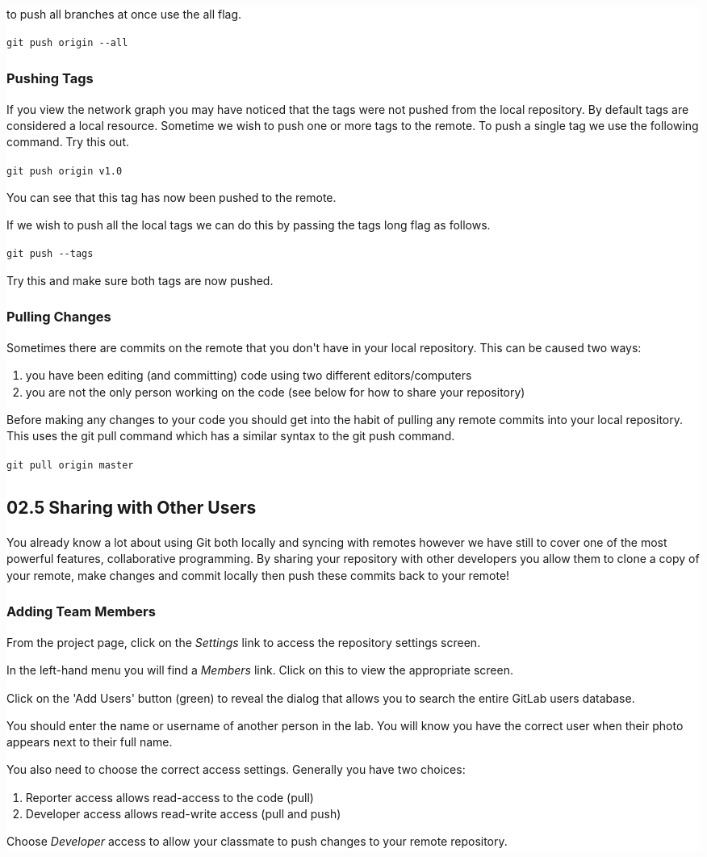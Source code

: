 to push all branches at once use the all flag.

`git push origin --all`

###  Pushing Tags

If you view the network graph you may have noticed that the tags were not pushed from the local repository. By default tags are considered a local resource. Sometime we wish to push one or more tags to the remote. To push a single tag we use the following command. Try this out.

`git push origin v1.0`

You can see that this tag has now been pushed to the remote.

If we wish to push all the local tags we can do this by passing the tags long flag as follows.

`git push --tags`

Try this and make sure both tags are now pushed.

###  Pulling Changes

Sometimes there are commits on the remote that you don't have in your local repository. This can be caused two ways:

1. you have been editing (and committing) code using two different editors/computers
2. you are not the only person working on the code (see below for how to share your repository)

Before making any changes to your code you should get into the habit of pulling any remote commits into your local repository. This uses the git pull command which has a similar syntax to the git push command.

`git pull origin master`

## 02.5 Sharing with Other Users

You already know a lot about using Git both locally and syncing with remotes however we have still to cover one of the most powerful features, collaborative programming. By sharing your repository with other developers you allow them to clone a copy of your remote, make changes and commit locally then push these commits back to your remote!

###  Adding Team Members
From the project page, click on the *Settings* link to access the repository settings screen.

In the left-hand menu you will find a *Members* link. Click on this to view the appropriate screen.

Click on the 'Add Users' button (green) to reveal the dialog that allows you to search the entire GitLab users database. 

You should enter the name or username of another person in the lab. You will know you have the correct user when their photo appears next to their full name.

You also need to choose the correct access settings. Generally you have two choices:

1. Reporter access allows read-access to the code (pull)
2. Developer access allows read-write access (pull and push)

Choose *Developer* access to allow your classmate to push changes to your remote repository.
